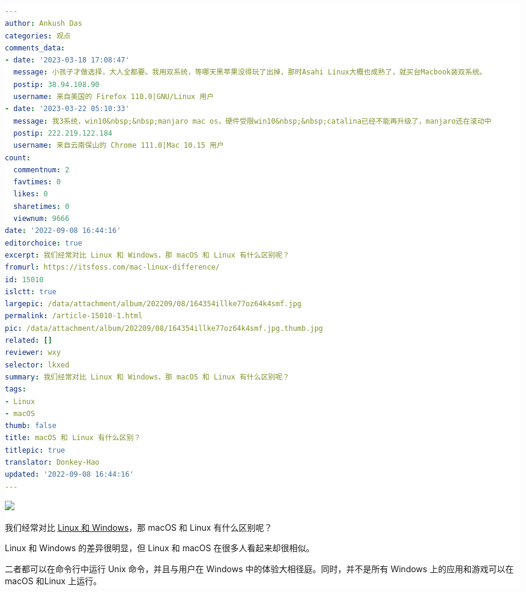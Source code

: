 ```yaml
---
author: Ankush Das
categories: 观点
comments_data:
- date: '2023-03-18 17:08:47'
  message: 小孩子才做选择，大人全都要。我用双系统，等哪天黑苹果没得玩了出掉，那时Asahi Linux大概也成熟了，就买台Macbook装双系统。
  postip: 38.94.108.90
  username: 来自美国的 Firefox 110.0|GNU/Linux 用户
- date: '2023-03-22 05:10:33'
  message: 我3系统，win10&nbsp;&nbsp;manjaro mac os，硬件受限win10&nbsp;&nbsp;catalina已经不能再升级了，manjaro还在滚动中
  postip: 222.219.122.184
  username: 来自云南保山的 Chrome 111.0|Mac 10.15 用户
count:
  commentnum: 2
  favtimes: 0
  likes: 0
  sharetimes: 0
  viewnum: 9666
date: '2022-09-08 16:44:16'
editorchoice: true
excerpt: 我们经常对比 Linux 和 Windows，那 macOS 和 Linux 有什么区别呢？
fromurl: https://itsfoss.com/mac-linux-difference/
id: 15010
islctt: true
largepic: /data/attachment/album/202209/08/164354illke77oz64k4smf.jpg
permalink: /article-15010-1.html
pic: /data/attachment/album/202209/08/164354illke77oz64k4smf.jpg.thumb.jpg
related: []
reviewer: wxy
selector: lkxed
summary: 我们经常对比 Linux 和 Windows，那 macOS 和 Linux 有什么区别呢？
tags:
- Linux
- macOS
thumb: false
title: macOS 和 Linux 有什么区别？
titlepic: true
translator: Donkey-Hao
updated: '2022-09-08 16:44:16'
---
```


![](/data/attachment/album/202209/08/164354illke77oz64k4smf.jpg)


我们经常对比 [Linux 和 Windows](https://itsfoss.com/linux-better-than-windows/)，那 macOS 和 Linux 有什么区别呢？


Linux 和 Windows 的差异很明显，但 Linux 和 macOS 在很多人看起来却很相似。


二者都可以在命令行中运行 Unix 命令，并且与用户在 Windows 中的体验大相径庭。同时，并不是所有 Windows 上的应用和游戏可以在 macOS 和Linux 上运行。
